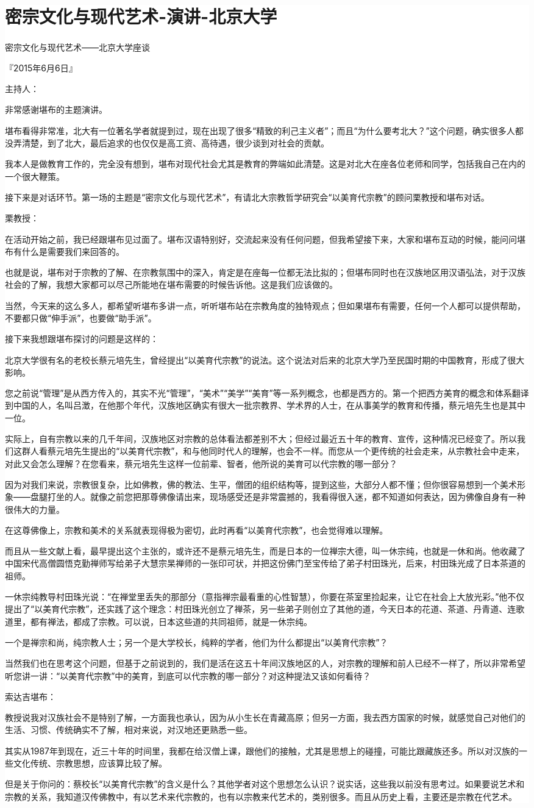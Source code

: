 # 密宗文化与现代艺术-演讲-北京大学

密宗文化与现代艺术——北京大学座谈

『2015年6月6日』

主持人：

非常感谢堪布的主题演讲。

堪布看得非常准，北大有一位著名学者就提到过，现在出现了很多“精致的利己主义者”；而且“为什么要考北大？”这个问题，确实很多人都没弄清楚，到了北大，最后追求的也仅仅是高工资、高待遇，很少谈到对社会的贡献。

我本人是做教育工作的，完全没有想到，堪布对现代社会尤其是教育的弊端如此清楚。这是对北大在座各位老师和同学，包括我自己在内的一个很大鞭策。

接下来是对话环节。第一场的主题是“密宗文化与现代艺术”，有请北大宗教哲学研究会“以美育代宗教”的顾问栗教授和堪布对话。

栗教授：

在活动开始之前，我已经跟堪布见过面了。堪布汉语特别好，交流起来没有任何问题，但我希望接下来，大家和堪布互动的时候，能问问堪布有什么是需要我们来回答的。

也就是说，堪布对于宗教的了解、在宗教氛围中的深入，肯定是在座每一位都无法比拟的；但堪布同时也在汉族地区用汉语弘法，对于汉族社会的了解，我想大家都可以尽己所能地在堪布需要的时候告诉他。这是我们应该做的。

当然，今天来的这么多人，都希望听堪布多讲一点，听听堪布站在宗教角度的独特观点；但如果堪布有需要，任何一个人都可以提供帮助，不要都只做“伸手派”，也要做“助手派”。

接下来我想跟堪布探讨的问题是这样的：

北京大学很有名的老校长蔡元培先生，曾经提出“以美育代宗教”的说法。这个说法对后来的北京大学乃至民国时期的中国教育，形成了很大影响。

您之前说“管理”是从西方传入的，其实不光“管理”，“美术”“美学”“美育”等一系列概念，也都是西方的。第一个把西方美育的概念和体系翻译到中国的人，名叫吕澂，在他那个年代，汉族地区确实有很大一批宗教界、学术界的人士，在从事美学的教育和传播，蔡元培先生也是其中一位。

实际上，自有宗教以来的几千年间，汉族地区对宗教的总体看法都差别不大；但经过最近五十年的教育、宣传，这种情况已经变了。所以我们这群人看蔡元培先生提出的“以美育代宗教”，和与他同时代人的理解，也会不一样。而您从一个更传统的社会走来，从宗教社会中走来，对此又会怎么理解？在您看来，蔡元培先生这样一位前辈、智者，他所说的美育可以代宗教的哪一部分？

因为对我们来说，宗教很复杂，比如佛教，佛的教法、生平，僧团的组织结构等，提到这些，大部分人都不懂；但你很容易想到一个美术形象——盘腿打坐的人。就像之前您把那尊佛像请出来，现场感受还是非常震撼的，我看得很入迷，都不知道如何表达，因为佛像自身有一种很伟大的力量。

在这尊佛像上，宗教和美术的关系就表现得极为密切，此时再看“以美育代宗教”，也会觉得难以理解。

而且从一些文献上看，最早提出这个主张的，或许还不是蔡元培先生，而是日本的一位禅宗大德，叫一休宗纯，也就是一休和尚。他收藏了中国宋代高僧圆悟克勤禅师写给弟子大慧宗杲禅师的一张印可状，并把这份佛门至宝传给了弟子村田珠光，后来，村田珠光成了日本茶道的祖师。

一休宗纯教导村田珠光说：“在禅堂里丢失的那部分（意指禅宗最看重的心性智慧），你要在茶室里捡起来，让它在社会上大放光彩。”他不仅提出了“以美育代宗教”，还实践了这个理念：村田珠光创立了禅茶，另一些弟子则创立了其他的道，今天日本的花道、茶道、丹青道、连歌道里，都有禅法，都成了宗教。可以说，日本这些道的共同祖师，就是一休宗纯。

一个是禅宗和尚，纯宗教人士；另一个是大学校长，纯粹的学者，他们为什么都提出“以美育代宗教”？

当然我们也在思考这个问题，但基于之前说到的，我们是活在这五十年间汉族地区的人，对宗教的理解和前人已经不一样了，所以非常希望听您讲一讲：“以美育代宗教”中的美育，到底可以代宗教的哪一部分？对这种提法又该如何看待？

索达吉堪布：

教授说我对汉族社会不是特别了解，一方面我也承认，因为从小生长在青藏高原；但另一方面，我去西方国家的时候，就感觉自己对他们的生活、习惯、传统确实不了解，相对来说，对汉地还更熟悉一些。

其实从1987年到现在，近三十年的时间里，我都在给汉僧上课，跟他们的接触，尤其是思想上的碰撞，可能比跟藏族还多。所以对汉族的一些文化传统、宗教思想，应该算比较了解。

但是关于你问的：蔡校长“以美育代宗教”的含义是什么？其他学者对这个思想怎么认识？说实话，这些我以前没有思考过。如果要说艺术和宗教的关系，我知道汉传佛教中，有以艺术来代宗教的，也有以宗教来代艺术的，类别很多。而且从历史上看，主要还是宗教在代艺术。

